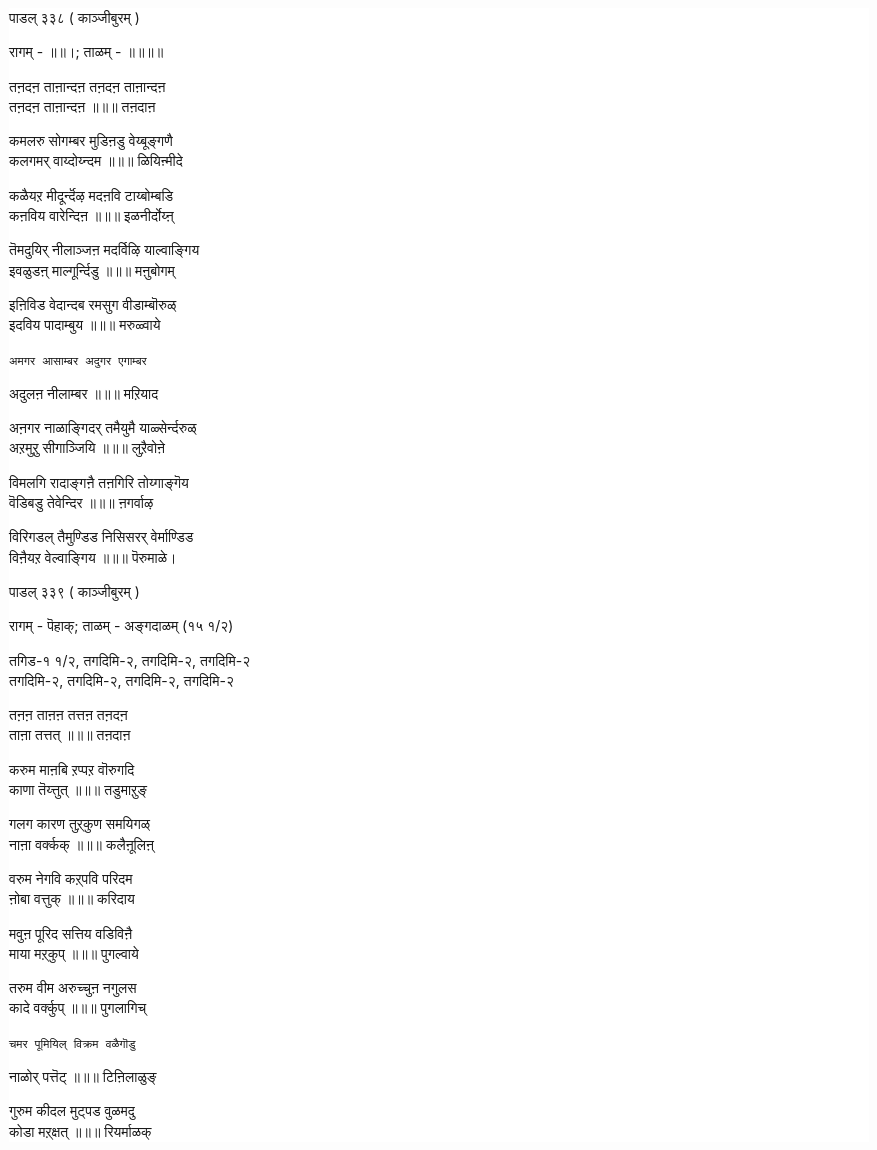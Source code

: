 पाडल्  ३३८ ( काञ्जीबुरम् )   
  
 रागम् - ॥॥।;   ताळम् -   ॥॥॥॥  
  
  तऩदऩ ताऩान्दऩ तऩदऩ ताऩान्दऩ   
   तऩदऩ ताऩान्दऩ ॥॥॥ तऩदाऩ 

 कमलरु सोगम्बर मुडिऩडु वेय्बूङ्गणै   
 कलगमर् वाय्दोय्न्दम ॥॥॥ ळियिऩ्मीदे   
  
कळैयऱ मीदूर्न्दॆऴ मदऩवि टाय्बोम्बडि   
  कऩविय वारेन्दिऩ ॥॥॥ इळनीर्दोय्ऩ्   
  
  तॆमदुयिर् नीलाञ्जऩ मदर्विऴि याल्वाङ्गिय   
 इवळुडऩ् माल्गूर्न्दिडु ॥॥॥ मऩुबोगम्   
  
इऩिविड वेदान्दब रमसुग वीडाम्बॊरुळ्   
 इदविय पादाम्बुय ॥॥॥ मरुळ्वाये   
  
    अमगर आसाम्बर अदुगर एगाम्बर   
अदुलऩ नीलाम्बर ॥॥॥ मऱियाद   
  
   अऩगर नाळाङ्गिदर् तमैयुमै याळ्सेर्न्दरुळ्   
अऱमुऱु सीगाञ्जियि ॥॥॥ लुऱैवोऩे   
  
  विमलगि रादाङ्गऩै तऩगिरि तोय्गाङ्गॆय   
 वॆडिबडु तेवेन्दिर ॥॥॥ ऩगर्वाऴ   
  
विरिगडल् तैमुण्डिड निसिसरर् वेर्माण्डिड   
 विऩैयऱ वेल्वाङ्गिय ॥॥॥ पॆरुमाळे। 

पाडल्  ३३९   ( काञ्जीबुरम् )   
  
  रागम् - पॆहाक्;      ताळम् - अङ्गदाळम् (१५ १/२)   
  
तगिड-१ १/२, तगदिमि-२, तगदिमि-२, तगदिमि-२   
 तगदिमि-२, तगदिमि-२, तगदिमि-२, तगदिमि-२   
  
  तऩऩ ताऩऩ तत्तऩ तऩदऩ   
ताऩा तत्तत् ॥॥॥ तऩदाऩ 

 करुम माऩबि ऱप्पऱ वॊरुगदि   
    काणा तॆय्त्तुत् ॥॥॥ तडुमाऱुङ्   
  
 गलग कारण तुऱ्‌कुण समयिगळ्   
    नाऩा वर्क्कक् ॥॥॥ कलैऩूलिऩ्   
  
वरुम नेगवि कऱ्‌पवि परिदम   
ऩोबा वत्तुक् ॥॥॥ करिदाय   
  
  मवुऩ पूरिद सत्तिय वडिविऩै   
माया मऱ्‌कुप् ॥॥॥ पुगल्वाये   
  
तरुम वीम अरुच्चुऩ नगुलस   
कादे वर्क्कुप् ॥॥॥ पुगलागिच्   
  
    चमर पूमियिल् विक्रम वळैगॊडु   
  नाळोर् पत्तॆट् ॥॥॥ टिऩिलाळुङ्   
  
गुरुम कीदल मुट्पड वुळमदु   
 कोडा मऱ्‌क्षत् ॥॥॥ रियर्माळक्   
  